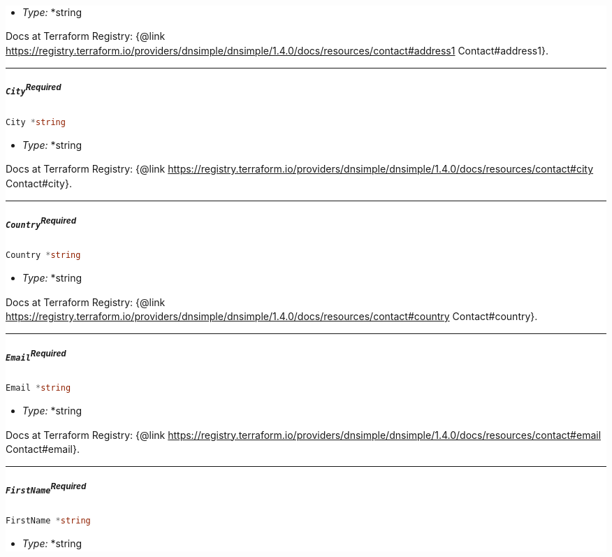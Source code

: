 - *Type:* *string

Docs at Terraform Registry: {@link https://registry.terraform.io/providers/dnsimple/dnsimple/1.4.0/docs/resources/contact#address1 Contact#address1}.

---

##### `City`<sup>Required</sup> <a name="City" id="@cdktf/provider-dnsimple.contact.ContactConfig.property.city"></a>

```go
City *string
```

- *Type:* *string

Docs at Terraform Registry: {@link https://registry.terraform.io/providers/dnsimple/dnsimple/1.4.0/docs/resources/contact#city Contact#city}.

---

##### `Country`<sup>Required</sup> <a name="Country" id="@cdktf/provider-dnsimple.contact.ContactConfig.property.country"></a>

```go
Country *string
```

- *Type:* *string

Docs at Terraform Registry: {@link https://registry.terraform.io/providers/dnsimple/dnsimple/1.4.0/docs/resources/contact#country Contact#country}.

---

##### `Email`<sup>Required</sup> <a name="Email" id="@cdktf/provider-dnsimple.contact.ContactConfig.property.email"></a>

```go
Email *string
```

- *Type:* *string

Docs at Terraform Registry: {@link https://registry.terraform.io/providers/dnsimple/dnsimple/1.4.0/docs/resources/contact#email Contact#email}.

---

##### `FirstName`<sup>Required</sup> <a name="FirstName" id="@cdktf/provider-dnsimple.contact.ContactConfig.property.firstName"></a>

```go
FirstName *string
```

- *Type:* *string
